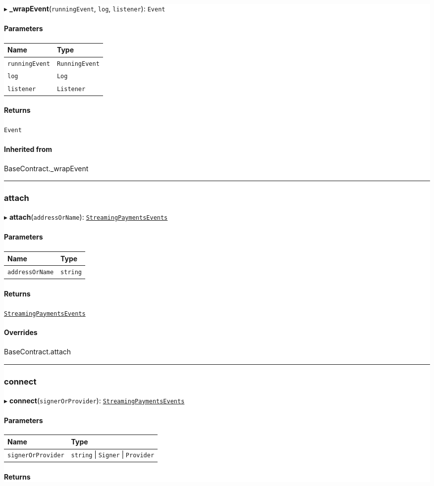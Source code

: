 ▸ **_wrapEvent**(`runningEvent`, `log`, `listener`): `Event`

#### Parameters

| Name | Type |
| :------ | :------ |
| `runningEvent` | `RunningEvent` |
| `log` | `Log` |
| `listener` | `Listener` |

#### Returns

`Event`

#### Inherited from

BaseContract.\_wrapEvent

___

### attach

▸ **attach**(`addressOrName`): [`StreamingPaymentsEvents`](StreamingPaymentsEvents.StreamingPaymentsEvents.md)

#### Parameters

| Name | Type |
| :------ | :------ |
| `addressOrName` | `string` |

#### Returns

[`StreamingPaymentsEvents`](StreamingPaymentsEvents.StreamingPaymentsEvents.md)

#### Overrides

BaseContract.attach

___

### connect

▸ **connect**(`signerOrProvider`): [`StreamingPaymentsEvents`](StreamingPaymentsEvents.StreamingPaymentsEvents.md)

#### Parameters

| Name | Type |
| :------ | :------ |
| `signerOrProvider` | `string` \| `Signer` \| `Provider` |

#### Returns
